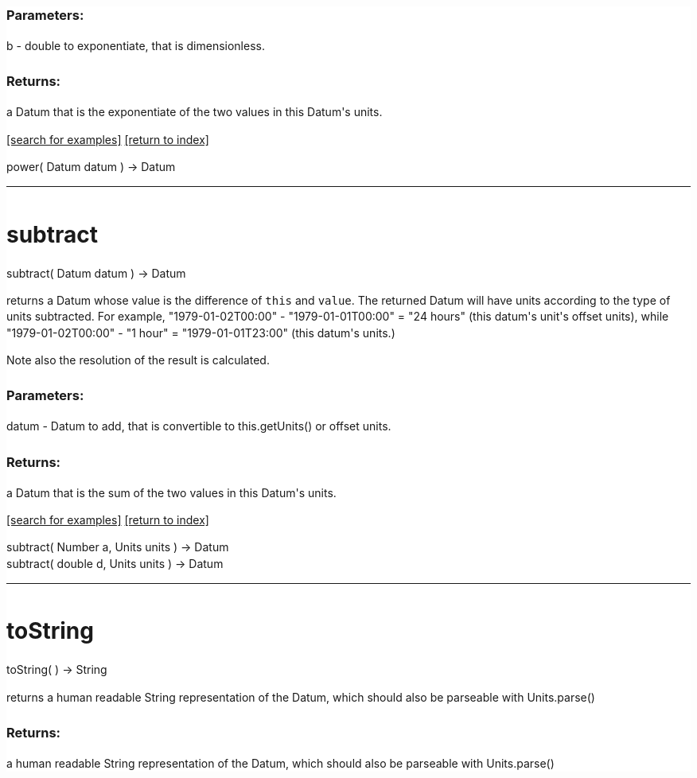### Parameters:
b - double to exponentiate, that is dimensionless.

### Returns:
a Datum that is the exponentiate of the two values in this Datum's units.

<a href="https://github.com/autoplot/dev/search?q=power&unscoped_q=power">[search for examples]</a>
<a href="https://github.com/autoplot/documentation/blob/master/javadoc/index-all.md">[return to index]</a>

power( Datum datum ) &rarr; Datum<br>
***
<a name="subtract"></a>
# subtract
subtract( Datum datum ) &rarr; Datum

returns a Datum whose value is the difference of <tt>this</tt> and <tt>value</tt>.
 The returned Datum will have units according to the type of units subtracted.
 For example, "1979-01-02T00:00" - "1979-01-01T00:00" = "24 hours" (this datum's unit's offset units),
 while "1979-01-02T00:00" - "1 hour" = "1979-01-01T23:00" (this datum's units.)

 Note also the resolution of the result is calculated.

### Parameters:
datum - Datum to add, that is convertible to this.getUnits() or offset units.

### Returns:
a Datum that is the sum of the two values in this Datum's units.

<a href="https://github.com/autoplot/dev/search?q=subtract&unscoped_q=subtract">[search for examples]</a>
<a href="https://github.com/autoplot/documentation/blob/master/javadoc/index-all.md">[return to index]</a>

subtract( Number a, Units units ) &rarr; Datum<br>
subtract( double d, Units units ) &rarr; Datum<br>
***
<a name="toString"></a>
# toString
toString(  ) &rarr; String

returns a human readable String representation of the Datum, which should also be parseable with
 Units.parse()

### Returns:
a human readable String representation of the Datum, which should also be parseable with
 Units.parse()

